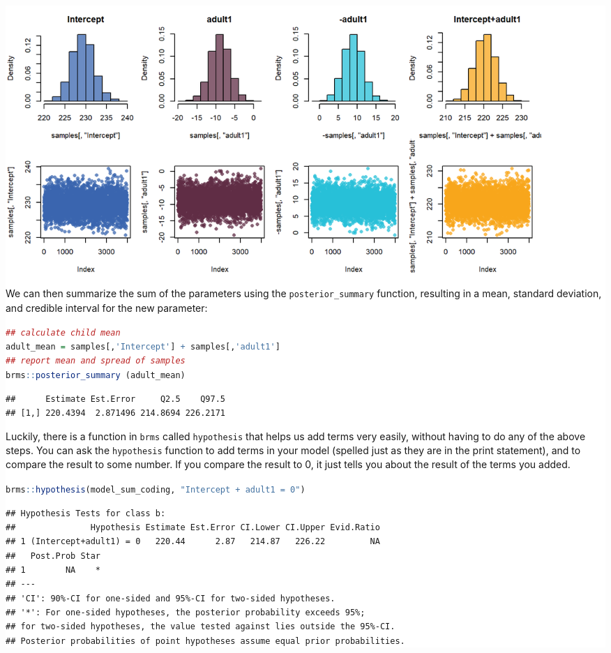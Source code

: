 <img src="week-3_files/figure-html/unnamed-chunk-18-1.png" width="768" />

We can then summarize the sum of the parameters using the `posterior_summary` function, resulting in a mean, standard deviation, and credible interval for the new parameter:


```r
## calculate child mean
adult_mean = samples[,'Intercept'] + samples[,'adult1']
## report mean and spread of samples
brms::posterior_summary (adult_mean)
```

```
##      Estimate Est.Error     Q2.5    Q97.5
## [1,] 220.4394  2.871496 214.8694 226.2171
```

Luckily, there is a function in `brms` called `hypothesis` that helps us add terms very easily, without having to do any of the above steps. You can ask the `hypothesis` function to add terms in your model (spelled just as they are in the print statement), and to compare the result to some number. If you compare the result to 0, it just tells you about the result of the terms you added. 


```r
brms::hypothesis(model_sum_coding, "Intercept + adult1 = 0")
```

```
## Hypothesis Tests for class b:
##               Hypothesis Estimate Est.Error CI.Lower CI.Upper Evid.Ratio
## 1 (Intercept+adult1) = 0   220.44      2.87   214.87   226.22         NA
##   Post.Prob Star
## 1        NA    *
## ---
## 'CI': 90%-CI for one-sided and 95%-CI for two-sided hypotheses.
## '*': For one-sided hypotheses, the posterior probability exceeds 95%;
## for two-sided hypotheses, the value tested against lies outside the 95%-CI.
## Posterior probabilities of point hypotheses assume equal prior probabilities.
```
